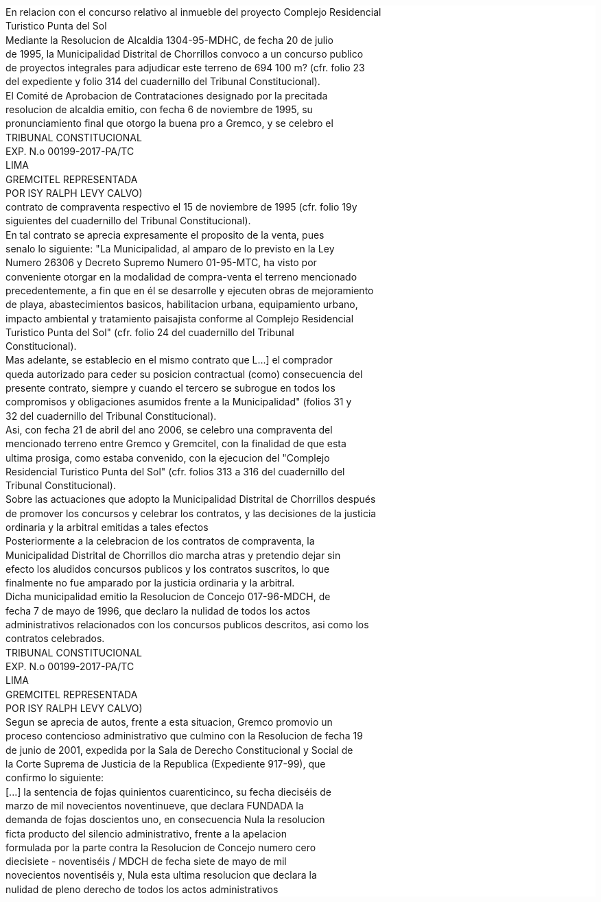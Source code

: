 En relacion con el concurso relativo al inmueble del proyecto Complejo Residencial  
Turistico Punta del Sol  
Mediante la Resolucion de Alcaldia 1304-95-MDHC, de fecha 20 de julio  
de 1995, la Municipalidad Distrital de Chorrillos convoco a un concurso publico  
de proyectos integrales para adjudicar este terreno de 694 100 m? (cfr. folio 23  
del expediente y folio 314 del cuadernillo del Tribunal Constitucional).  
El Comité de Aprobacion de Contrataciones designado por la precitada  
resolucion de alcaldia emitio, con fecha 6 de noviembre de 1995, su  
pronunciamiento final que otorgo la buena pro a Gremco, y se celebro el  
TRIBUNAL CONSTITUCIONAL  
EXP. N.o 00199-2017-PA/TC  
LIMA  
GREMCITEL REPRESENTADA  
POR ISY RALPH LEVY CALVO)  
contrato de compraventa respectivo el 15 de noviembre de 1995 (cfr. folio 19y  
siguientes del cuadernillo del Tribunal Constitucional).  
En tal contrato se aprecia expresamente el proposito de la venta, pues  
senalo lo siguiente: "La Municipalidad, al amparo de lo previsto en la Ley  
Numero 26306 y Decreto Supremo Numero 01-95-MTC, ha visto por  
conveniente otorgar en la modalidad de compra-venta el terreno mencionado  
precedentemente, a fin que en él se desarrolle y ejecuten obras de mejoramiento  
de playa, abastecimientos basicos, habilitacion urbana, equipamiento urbano,  
impacto ambiental y tratamiento paisajista conforme al Complejo Residencial  
Turistico Punta del Sol" (cfr. folio 24 del cuadernillo del Tribunal  
Constitucional).  
Mas adelante, se establecio en el mismo contrato que L...] el comprador  
queda autorizado para ceder su posicion contractual (como) consecuencia del  
presente contrato, siempre y cuando el tercero se subrogue en todos los  
compromisos y obligaciones asumidos frente a la Municipalidad" (folios 31 y  
32 del cuadernillo del Tribunal Constitucional).  
Asi, con fecha 21 de abril del ano 2006, se celebro una compraventa del  
mencionado terreno entre Gremco y Gremcitel, con la finalidad de que esta  
ultima prosiga, como estaba convenido, con la ejecucion del "Complejo  
Residencial Turistico Punta del Sol" (cfr. folios 313 a 316 del cuadernillo del  
Tribunal Constitucional).  
Sobre las actuaciones que adopto la Municipalidad Distrital de Chorrillos después  
de promover los concursos y celebrar los contratos, y las decisiones de la justicia  
ordinaria y la arbitral emitidas a tales efectos  
Posteriormente a la celebracion de los contratos de compraventa, la  
Municipalidad Distrital de Chorrillos dio marcha atras y pretendio dejar sin  
efecto los aludidos concursos publicos y los contratos suscritos, lo que  
finalmente no fue amparado por la justicia ordinaria y la arbitral.  
Dicha municipalidad emitio la Resolucion de Concejo 017-96-MDCH, de  
fecha 7 de mayo de 1996, que declaro la nulidad de todos los actos  
administrativos relacionados con los concursos publicos descritos, asi como los  
contratos celebrados.  
TRIBUNAL CONSTITUCIONAL  
EXP. N.o 00199-2017-PA/TC  
LIMA  
GREMCITEL REPRESENTADA  
POR ISY RALPH LEVY CALVO)  
Segun se aprecia de autos, frente a esta situacion, Gremco promovio un  
proceso contencioso administrativo que culmino con la Resolucion de fecha 19  
de junio de 2001, expedida por la Sala de Derecho Constitucional y Social de  
la Corte Suprema de Justicia de la Republica (Expediente 917-99), que  
confirmo lo siguiente:  
[...] la sentencia de fojas quinientos cuarenticinco, su fecha dieciséis de  
marzo de mil novecientos noventinueve, que declara FUNDADA la  
demanda de fojas doscientos uno, en consecuencia Nula la resolucion  
ficta producto del silencio administrativo, frente a la apelacion  
formulada por la parte contra la Resolucion de Concejo numero cero  
diecisiete - noventiséis / MDCH de fecha siete de mayo de mil  
novecientos noventiséis y, Nula esta ultima resolucion que declara la  
nulidad de pleno derecho de todos los actos administrativos  